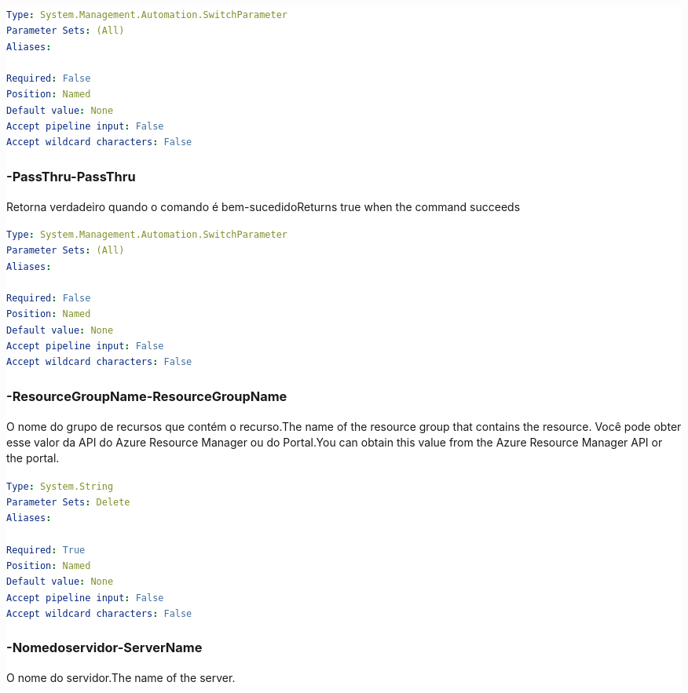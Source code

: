 ```yaml
Type: System.Management.Automation.SwitchParameter
Parameter Sets: (All)
Aliases:

Required: False
Position: Named
Default value: None
Accept pipeline input: False
Accept wildcard characters: False
```

### <span data-ttu-id="37dc8-123">-PassThru</span><span class="sxs-lookup"><span data-stu-id="37dc8-123">-PassThru</span></span>
<span data-ttu-id="37dc8-124">Retorna verdadeiro quando o comando é bem-sucedido</span><span class="sxs-lookup"><span data-stu-id="37dc8-124">Returns true when the command succeeds</span></span>

```yaml
Type: System.Management.Automation.SwitchParameter
Parameter Sets: (All)
Aliases:

Required: False
Position: Named
Default value: None
Accept pipeline input: False
Accept wildcard characters: False
```

### <span data-ttu-id="37dc8-125">-ResourceGroupName</span><span class="sxs-lookup"><span data-stu-id="37dc8-125">-ResourceGroupName</span></span>
<span data-ttu-id="37dc8-126">O nome do grupo de recursos que contém o recurso.</span><span class="sxs-lookup"><span data-stu-id="37dc8-126">The name of the resource group that contains the resource.</span></span>
<span data-ttu-id="37dc8-127">Você pode obter esse valor da API do Azure Resource Manager ou do Portal.</span><span class="sxs-lookup"><span data-stu-id="37dc8-127">You can obtain this value from the Azure Resource Manager API or the portal.</span></span>

```yaml
Type: System.String
Parameter Sets: Delete
Aliases:

Required: True
Position: Named
Default value: None
Accept pipeline input: False
Accept wildcard characters: False
```

### <span data-ttu-id="37dc8-128">-Nomedoservidor</span><span class="sxs-lookup"><span data-stu-id="37dc8-128">-ServerName</span></span>
<span data-ttu-id="37dc8-129">O nome do servidor.</span><span class="sxs-lookup"><span data-stu-id="37dc8-129">The name of the server.</span></span>
